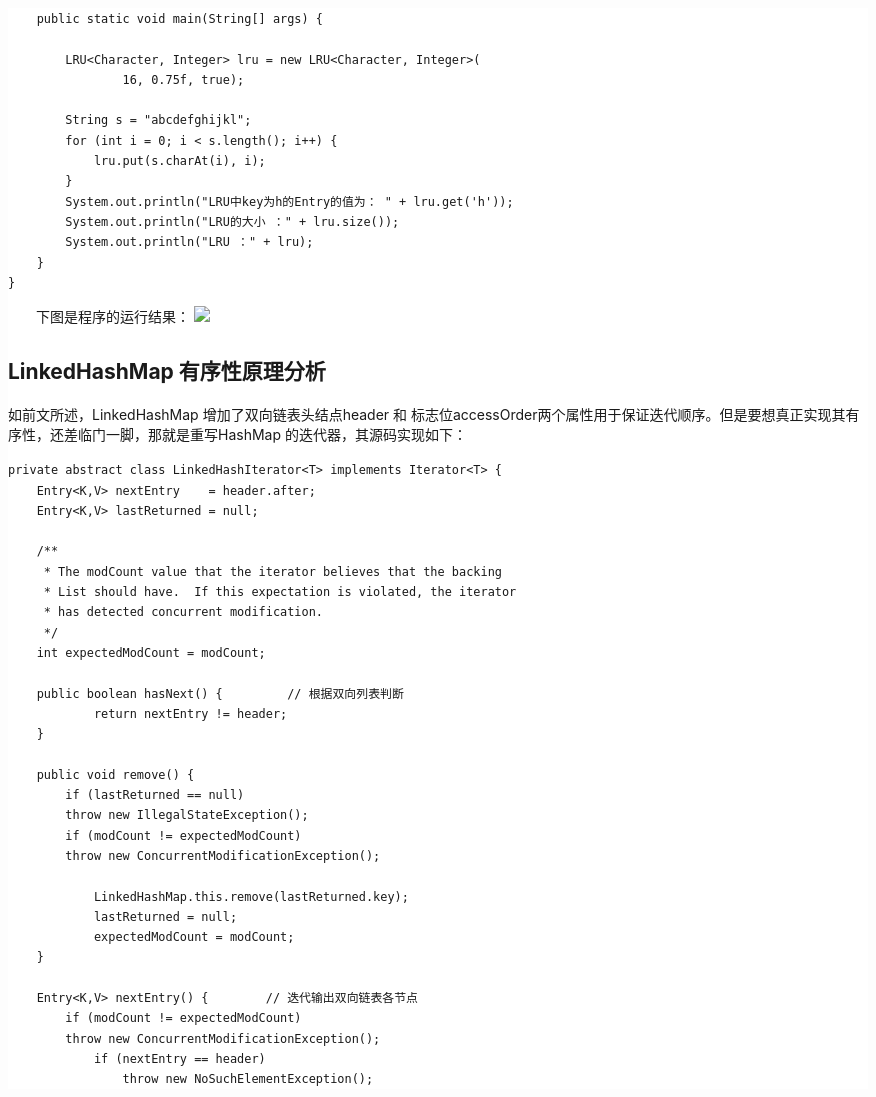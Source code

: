         public static void main(String[] args) {
    
            LRU<Character, Integer> lru = new LRU<Character, Integer>(
                    16, 0.75f, true);
    
            String s = "abcdefghijkl";
            for (int i = 0; i < s.length(); i++) {
                lru.put(s.charAt(i), i);
            }
            System.out.println("LRU中key为h的Entry的值为： " + lru.get('h'));
            System.out.println("LRU的大小 ：" + lru.size());
            System.out.println("LRU ：" + lru);
        }
    }

　　下图是程序的运行结果： 
![](http://static.zybuluo.com/Rico123/gjz8mjvhkkhwjlzr5o8b27yv/LRU.png)
## LinkedHashMap 有序性原理分析

如前文所述，LinkedHashMap 增加了双向链表头结点header 和 标志位accessOrder两个属性用于保证迭代顺序。但是要想真正实现其有序性，还差临门一脚，那就是重写HashMap 的迭代器，其源码实现如下：

    private abstract class LinkedHashIterator<T> implements Iterator<T> {
        Entry<K,V> nextEntry    = header.after;
        Entry<K,V> lastReturned = null;
    
        /**
         * The modCount value that the iterator believes that the backing
         * List should have.  If this expectation is violated, the iterator
         * has detected concurrent modification.
         */
        int expectedModCount = modCount;
    
        public boolean hasNext() {         // 根据双向列表判断 
                return nextEntry != header;
        }
    
        public void remove() {
            if (lastReturned == null)
            throw new IllegalStateException();
            if (modCount != expectedModCount)
            throw new ConcurrentModificationException();
    
                LinkedHashMap.this.remove(lastReturned.key);
                lastReturned = null;
                expectedModCount = modCount;
        }
    
        Entry<K,V> nextEntry() {        // 迭代输出双向链表各节点
            if (modCount != expectedModCount)
            throw new ConcurrentModificationException();
                if (nextEntry == header)
                    throw new NoSuchElementException();
    